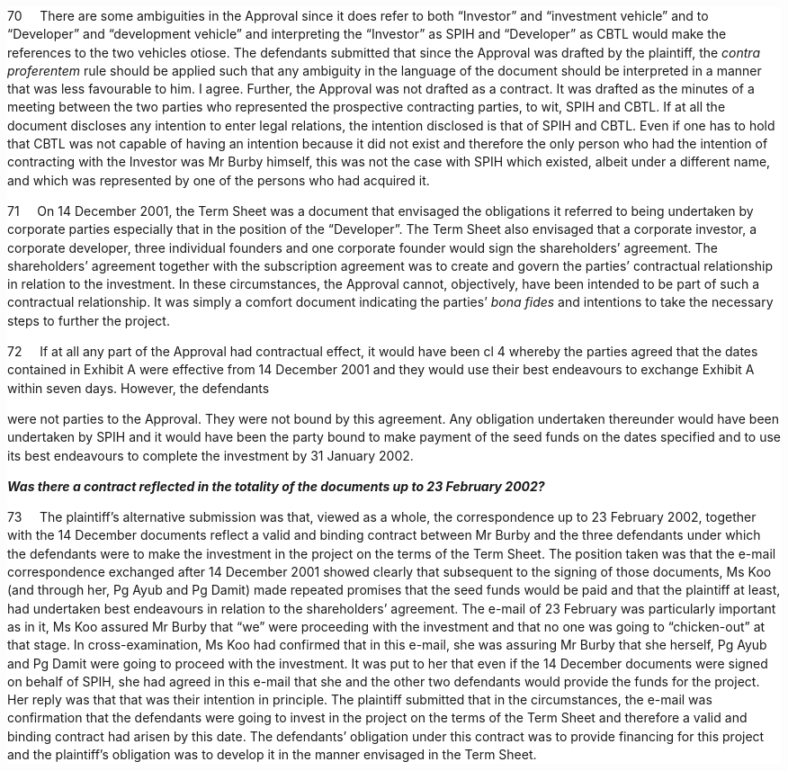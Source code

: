70     There are some ambiguities in the Approval since it does refer to both “Investor” and “investment vehicle” and to “Developer” and “development vehicle” and interpreting the “Investor” as SPIH and “Developer” as CBTL would make the references to the two vehicles otiose. The defendants submitted that since the Approval was drafted by the plaintiff, the _contra proferentem_ rule should be applied such that any ambiguity in the language of the document should be interpreted in a manner that was less favourable to him. I agree. Further, the Approval was not drafted as a contract. It was drafted as the minutes of a meeting between the two parties who represented the prospective contracting parties, to wit, SPIH and CBTL. If at all the document discloses any intention to enter legal relations, the intention disclosed is that of SPIH and CBTL. Even if one has to hold that CBTL was not capable of having an intention because it did not exist and therefore the only person who had the intention of contracting with the Investor was Mr Burby himself, this was not the case with SPIH which existed, albeit under a different name, and which was represented by one of the persons who had acquired it. 

71     On 14 December 2001, the Term Sheet was a document that envisaged the obligations it referred to being undertaken by corporate parties especially that in the position of the “Developer”. The Term Sheet also envisaged that a corporate investor, a corporate developer, three individual founders and one corporate founder would sign the shareholders’ agreement. The shareholders’ agreement together with the subscription agreement was to create and govern the parties’ contractual relationship in relation to the investment. In these circumstances, the Approval cannot, objectively, have been intended to be part of such a contractual relationship. It was simply a comfort document indicating the parties’ _bona fides_ and intentions to take the necessary steps to further the project. 

72     If at all any part of the Approval had contractual effect, it would have been cl 4 whereby the parties agreed that the dates contained in Exhibit A were effective from 14 December 2001 and they would use their best endeavours to exchange Exhibit A within seven days. However, the defendants 


were not parties to the Approval. They were not bound by this agreement. Any obligation undertaken thereunder would have been undertaken by SPIH and it would have been the party bound to make payment of the seed funds on the dates specified and to use its best endeavours to complete the investment by 31 January 2002. 

**_Was there a contract reflected in the totality of the documents up to 23 February 2002?_** 

73     The plaintiff’s alternative submission was that, viewed as a whole, the correspondence up to 23 February 2002, together with the 14 December documents reflect a valid and binding contract between Mr Burby and the three defendants under which the defendants were to make the investment in the project on the terms of the Term Sheet. The position taken was that the e-mail correspondence exchanged after 14 December 2001 showed clearly that subsequent to the signing of those documents, Ms Koo (and through her, Pg Ayub and Pg Damit) made repeated promises that the seed funds would be paid and that the plaintiff at least, had undertaken best endeavours in relation to the shareholders’ agreement. The e-mail of 23 February was particularly important as in it, Ms Koo assured Mr Burby that “we” were proceeding with the investment and that no one was going to “chicken-out” at that stage. In cross-examination, Ms Koo had confirmed that in this e-mail, she was assuring Mr Burby that she herself, Pg Ayub and Pg Damit were going to proceed with the investment. It was put to her that even if the 14 December documents were signed on behalf of SPIH, she had agreed in this e-mail that she and the other two defendants would provide the funds for the project. Her reply was that that was their intention in principle. The plaintiff submitted that in the circumstances, the e-mail was confirmation that the defendants were going to invest in the project on the terms of the Term Sheet and therefore a valid and binding contract had arisen by this date. The defendants’ obligation under this contract was to provide financing for this project and the plaintiff’s obligation was to develop it in the manner envisaged in the Term Sheet. 
